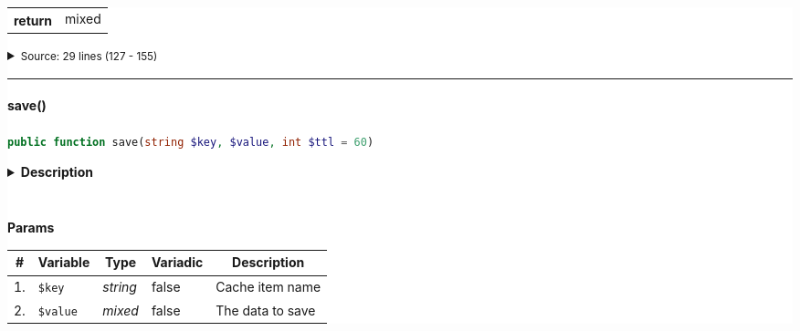 

<table>
<tr>
<th style="vertical-align:top;">return</th>
<td>mixed
</td>
</tr>
</table>





<details><summary><small>Source: 29 lines (127 - 155)</small></summary></details>


<hr>

#### save()

```php
public function save(string $key, $value, int $ttl = 60)
```

<details><summary style="margin-bottom:12px;"><strong>Description</strong></summary></details>



<table style="text-align:left">
</table>


**Params**

<table>
<thead>
<tr>
<th>#</th>
<th>Variable</th>
<th>Type</th>
<th>Variadic</th>
<th>Description</th>
</tr>
</thead>
<tbody>

<tr>
<td>1.</td>
<td><code>$key</code></td>
<td><em>string
</em></td>
<td>false</td>
<td>Cache item name</td>
</tr>

<tr>
<td>2.</td>
<td><code>$value</code></td>
<td><em>mixed
</em></td>
<td>false</td>
<td>The data to save</td>
</tr>
